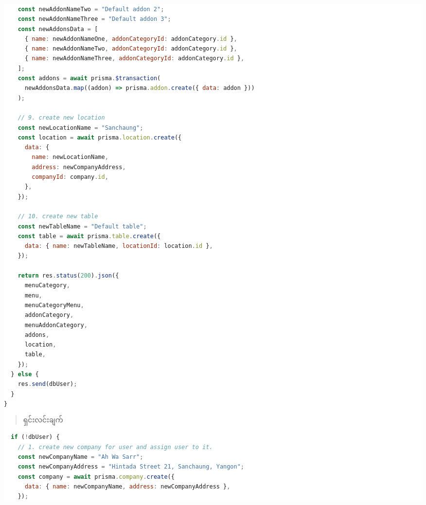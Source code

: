 ```js
    const newAddonNameTwo = "Default addon 2";
    const newAddonNameThree = "Default addon 3";
    const newAddonsData = [
      { name: newAddonNameOne, addonCategoryId: addonCategory.id },
      { name: newAddonNameTwo, addonCategoryId: addonCategory.id },
      { name: newAddonNameThree, addonCategoryId: addonCategory.id },
    ];
    const addons = await prisma.$transaction(
      newAddonsData.map((addon) => prisma.addon.create({ data: addon }))
    );

    // 9. create new location
    const newLocationName = "Sanchaung";
    const location = await prisma.location.create({
      data: {
        name: newLocationName,
        address: newCompanyAddress,
        companyId: company.id,
      },
    });

    // 10. create new table
    const newTableName = "Default table";
    const table = await prisma.table.create({
      data: { name: newTableName, locationId: location.id },
    });

    return res.status(200).json({
      menuCategory,
      menu,
      menuCategoryMenu,
      addonCategory,
      menuAddonCategory,
      addons,
      location,
      table,
    });
  } else {
    res.send(dbUser);
  }
}


```

> ရှင်းလင်းချက်

```js
  if (!dbUser) {
    // 1. create new company for user and assign user to it.
    const newCompanyName = "Ah Wa Sarr";
    const newCompanyAddress = "Hintada Street 21, Sanchaung, Yangon";
    const company = await prisma.company.create({
      data: { name: newCompanyName, address: newCompanyAddress },
    });
```
